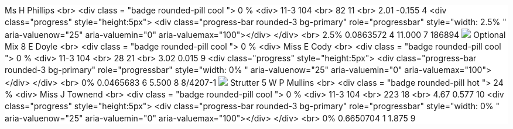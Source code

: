    <td style="text-align:left;"> Ms H Phillips  &lt;br&gt; &lt;div class = "badge rounded-pill cool "&gt; 0 % &lt;div&gt; </td>
   <td style="text-align:center;"> 11-3 </td>
   <td style="text-align:center;"> 104 &lt;br&gt; 82 </td>
   <td style="text-align:center;"> 11 &lt;br&gt; 2.01 </td>
   <td style="text-align:center;"> -0.155 </td>
   <td style="text-align:center;"> 4 </td>
   <td style="text-align:center;"> &lt;div class="progress" style="height:5px"&gt;     &lt;div class="progress-bar rounded-3 bg-primary" role="progressbar" style="width: 2.5% " aria-valuenow="25" aria-valuemin="0" aria-valuemax="100"&gt;&lt;/div&gt; &lt;/div&gt; &lt;br&gt; 2.5% </td>
   <td style="text-align:center;"> 0.0863572 </td>
   <td style="text-align:center;"> 4 </td>
   <td style="text-align:center;"> 11.000 </td>
  </tr>
  <tr>
   <td style="text-align:center;width: 65px; "> 7 </td>
   <td style="text-align:left;"> 186894 </td>
   <td style="text-align:center;width: 40px; ">  <html><body><img src="https://www.attheraces.com/images/silks/20241227/20241227lim143607.png?v=2"></body></html>
</td>
   <td style="text-align:left;"> Optional Mix </td>
   <td style="text-align:center;"> 8 </td>
   <td style="text-align:left;"> E Doyle &lt;br&gt; &lt;div class = "badge rounded-pill cool "&gt; 0 % &lt;div&gt; </td>
   <td style="text-align:left;"> Miss E Cody  &lt;br&gt; &lt;div class = "badge rounded-pill cool "&gt; 0 % &lt;div&gt; </td>
   <td style="text-align:center;"> 11-3 </td>
   <td style="text-align:center;"> 104 &lt;br&gt; 28 </td>
   <td style="text-align:center;"> 21 &lt;br&gt; 3.02 </td>
   <td style="text-align:center;"> 0.015 </td>
   <td style="text-align:center;"> 9 </td>
   <td style="text-align:center;"> &lt;div class="progress" style="height:5px"&gt;     &lt;div class="progress-bar rounded-3 bg-primary" role="progressbar" style="width: 0% " aria-valuenow="25" aria-valuemin="0" aria-valuemax="100"&gt;&lt;/div&gt; &lt;/div&gt; &lt;br&gt; 0% </td>
   <td style="text-align:center;"> 0.0465683 </td>
   <td style="text-align:center;"> 6 </td>
   <td style="text-align:center;"> 5.500 </td>
  </tr>
  <tr>
   <td style="text-align:center;width: 65px; "> 8 </td>
   <td style="text-align:left;"> 8/4207-1 </td>
   <td style="text-align:center;width: 40px; ">  <html><body><img src="https://www.attheraces.com/images/silks/20241227/20241227lim143608.png?v=2"></body></html>
</td>
   <td style="text-align:left;"> Strutter </td>
   <td style="text-align:center;"> 5 </td>
   <td style="text-align:left;"> W P Mullins &lt;br&gt; &lt;div class = "badge rounded-pill hot "&gt; 24 % &lt;div&gt; </td>
   <td style="text-align:left;"> Miss J Townend &lt;br&gt; &lt;div class = "badge rounded-pill cool "&gt; 0 % &lt;div&gt; </td>
   <td style="text-align:center;"> 11-3 </td>
   <td style="text-align:center;"> 104 &lt;br&gt; 223 </td>
   <td style="text-align:center;"> 18 &lt;br&gt; 4.67 </td>
   <td style="text-align:center;"> 0.577 </td>
   <td style="text-align:center;"> 10 </td>
   <td style="text-align:center;"> &lt;div class="progress" style="height:5px"&gt;     &lt;div class="progress-bar rounded-3 bg-primary" role="progressbar" style="width: 0% " aria-valuenow="25" aria-valuemin="0" aria-valuemax="100"&gt;&lt;/div&gt; &lt;/div&gt; &lt;br&gt; 0% </td>
   <td style="text-align:center;"> 0.6650704 </td>
   <td style="text-align:center;"> 1 </td>
   <td style="text-align:center;"> 1.875 </td>
  </tr>
  <tr>
   <td style="text-align:center;width: 65px; "> 9 </td>